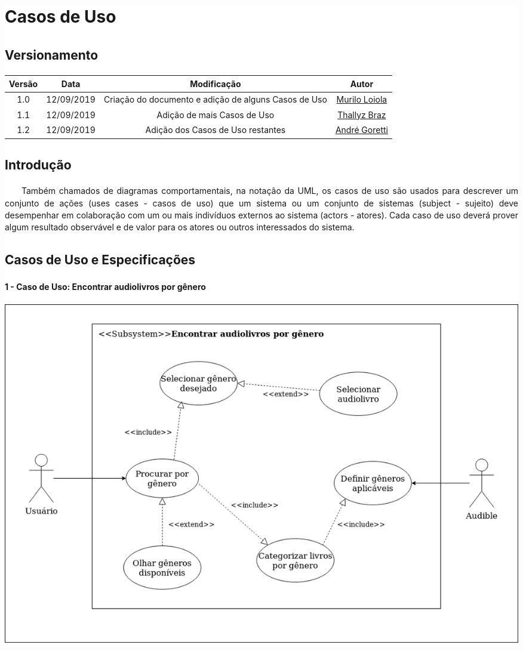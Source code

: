 # Casos de Uso
## Versionamento
| Versão | Data | Modificação | Autor |
| :---: | :---: | :---: | :---: |
| 1.0 | 12/09/2019 | Criação do documento e adição de alguns Casos de Uso | [Murilo Loiola]((https://github.com/murilo-dan)) |
| 1.1 | 12/09/2019 | Adição de mais Casos de Uso | [Thallyz Braz](https://github.com/thallysbraz) |
| 1.2 | 12/09/2019 | Adição dos Casos de Uso restantes | [André Goretti](https://github.com/Agoretti) |

## Introdução

<p align="justify">&emsp;&emsp;Também chamados de diagramas comportamentais, na notação da UML, os casos de uso são usados para descrever um conjunto de ações (uses cases - casos de uso) que um sistema ou um conjunto de sistemas (subject - sujeito) deve desempenhar em colaboração com um ou mais indivíduos externos ao sistema (actors - atores). Cada caso de uso deverá prover algum resultado observável e de valor para os atores ou outros interessados do sistema.</p>

## Casos de Uso e Especificações

#### 1 - Caso de Uso: Encontrar audiolivros por gênero

[![UC1](img/UC1.png)](img/UC1.png)
